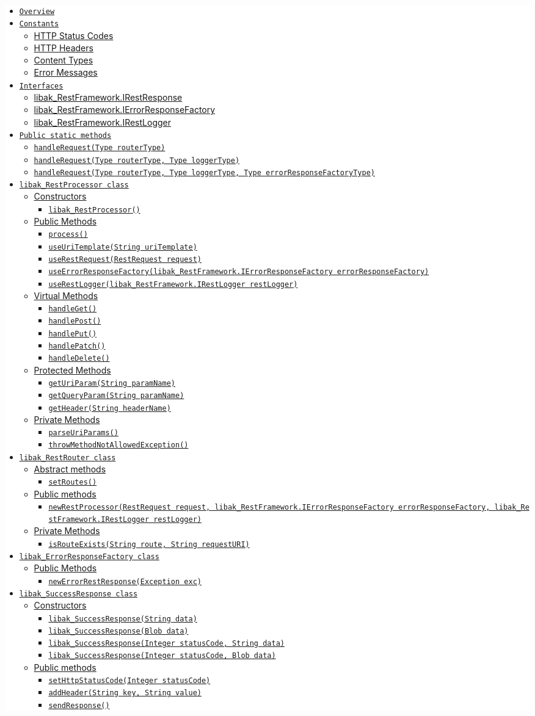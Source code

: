 - [`Overview`](#overview)
- [`Constants`](#constants)
  - [HTTP Status Codes](#http-status-codes)
  - [HTTP Headers](#http-headers)
  - [Content Types](#content-types)
  - [Error Messages](#error-messages)
- [`Interfaces`](#interfaces)
  - [libak_RestFramework.IRestResponse](#restframeworkirestresponse)
  - [libak_RestFramework.IErrorResponseFactory](#restframeworkierrorresponsefactory)
  - [libak_RestFramework.IRestLogger](#restframeworkirestlogger)
- [`Public static methods`](#public-static-methods)
    - [`handleRequest(Type routerType)`](#handlerequesttype-routertype)
    - [`handleRequest(Type routerType, Type loggerType)`](#handlerequesttype-routertype-type-loggertype)
    - [`handleRequest(Type routerType, Type loggerType, Type errorResponseFactoryType)`](#handlerequesttype-routertype-type-loggertype-type-errorresponsefactorytype)
- [`libak_RestProcessor class`](#restprocessor-class)
  - [Constructors](#constructors)
    - [`libak_RestProcessor()`](#restprocessor)
  - [Public Methods](#public-methods)
    - [`process()`](#process)
    - [`useUriTemplate(String uriTemplate)`](#useuritemplatestring-uritemplate)
    - [`useRestRequest(RestRequest request)`](#userestrequestrestrequest-request)
    - [`useErrorResponseFactory(libak_RestFramework.IErrorResponseFactory errorResponseFactory)`](#useerrorresponsefactoryrestframeworkierrorresponsefactory-errorresponsefactory)
    - [`useRestLogger(libak_RestFramework.IRestLogger restLogger)`](#userestloggerrestframeworkirestlogger-restlogger)
  - [Virtual Methods](#virtual-methods)
    - [`handleGet()`](#handleget)
    - [`handlePost()`](#handlepost)
    - [`handlePut()`](#handleput)
    - [`handlePatch()`](#handlepatch)
    - [`handleDelete()`](#handledelete)
  - [Protected Methods](#protected-methods)
    - [`getUriParam(String paramName)`](#geturiparamstring-paramname)
    - [`getQueryParam(String paramName)`](#getqueryparamstring-paramname)
    - [`getHeader(String headerName)`](#getheaderstring-headername)
  - [Private Methods](#private-methods)
    - [`parseUriParams()`](#parseuriparams)
    - [`throwMethodNotAllowedException()`](#throwmethodnotallowedexception)
- [`libak_RestRouter class`](#restrouter-class)
  - [Abstract methods](#abstract-methods)
    - [`setRoutes()`](#setroutes)
  - [Public methods](#public-methods-1)
    - [`newRestProcessor(RestRequest request, libak_RestFramework.IErrorResponseFactory errorResponseFactory, libak_RestFramework.IRestLogger restLogger)`](#newrestprocessorrestrequest-request-restframeworkierrorresponsefactory-errorresponsefactory-restframeworkirestlogger-restlogger)
  - [Private Methods](#private-methods-1)
    - [`isRouteExists(String route, String requestURI)`](#isrouteexistsstring-route-string-requesturi)
- [`libak_ErrorResponseFactory class`](#errorresponsefactory-class)
  - [Public Methods](#public-methods-2)
    - [`newErrorRestResponse(Exception exc)`](#newerrorrestresponseexception-exc)
- [`libak_SuccessResponse class`](#successresponse-class)
  - [Constructors](#constructors-1)
    - [`libak_SuccessResponse(String data)`](#successresponsestring-data)
    - [`libak_SuccessResponse(Blob data)`](#successresponseblob-data)
    - [`libak_SuccessResponse(Integer statusCode, String data)`](#successresponseinteger-statuscode-string-data)
    - [`libak_SuccessResponse(Integer statusCode, Blob data)`](#successresponseinteger-statuscode-blob-data)
  - [Public methods](#public-methods-3)
    - [`setHttpStatusCode(Integer statusCode)`](#sethttpstatuscodeinteger-statuscode)
    - [`addHeader(String key, String value)`](#addheaderstring-key-string-value)
    - [`sendResponse()`](#sendresponse)